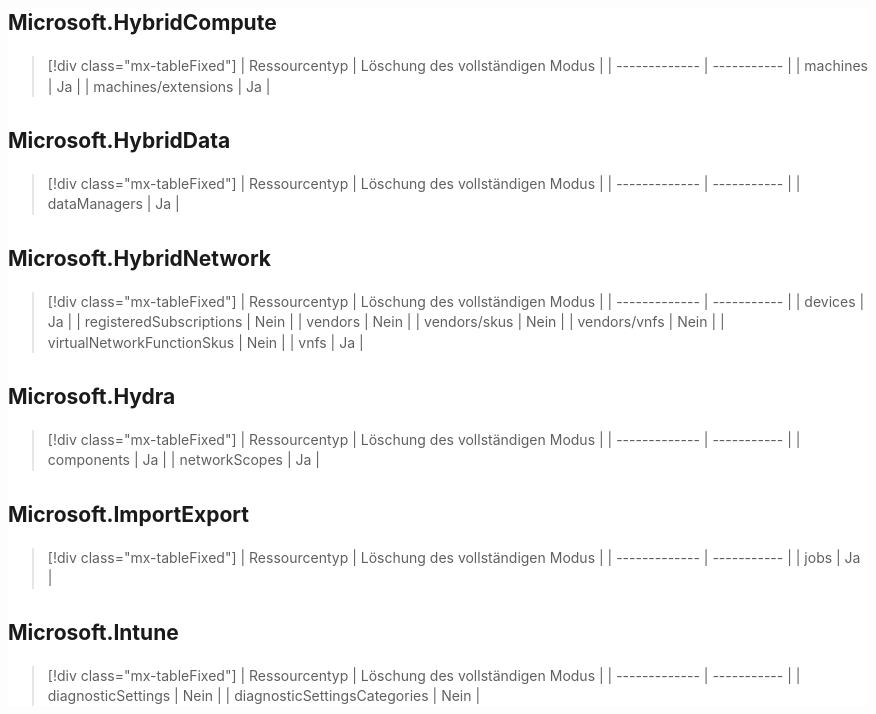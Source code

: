 ## <a name="microsofthybridcompute"></a>Microsoft.HybridCompute

> [!div class="mx-tableFixed"]
> | Ressourcentyp | Löschung des vollständigen Modus |
> | ------------- | ----------- |
> | machines | Ja |
> | machines/extensions | Ja |

## <a name="microsofthybriddata"></a>Microsoft.HybridData

> [!div class="mx-tableFixed"]
> | Ressourcentyp | Löschung des vollständigen Modus |
> | ------------- | ----------- |
> | dataManagers | Ja |

## <a name="microsofthybridnetwork"></a>Microsoft.HybridNetwork

> [!div class="mx-tableFixed"]
> | Ressourcentyp | Löschung des vollständigen Modus |
> | ------------- | ----------- |
> | devices | Ja |
> | registeredSubscriptions | Nein |
> | vendors | Nein |
> | vendors/skus | Nein |
> | vendors/vnfs | Nein |
> | virtualNetworkFunctionSkus | Nein |
> | vnfs | Ja |

## <a name="microsofthydra"></a>Microsoft.Hydra

> [!div class="mx-tableFixed"]
> | Ressourcentyp | Löschung des vollständigen Modus |
> | ------------- | ----------- |
> | components | Ja |
> | networkScopes | Ja |

## <a name="microsoftimportexport"></a>Microsoft.ImportExport

> [!div class="mx-tableFixed"]
> | Ressourcentyp | Löschung des vollständigen Modus |
> | ------------- | ----------- |
> | jobs | Ja |

## <a name="microsoftintune"></a>Microsoft.Intune

> [!div class="mx-tableFixed"]
> | Ressourcentyp | Löschung des vollständigen Modus |
> | ------------- | ----------- |
> | diagnosticSettings | Nein |
> | diagnosticSettingsCategories | Nein |
